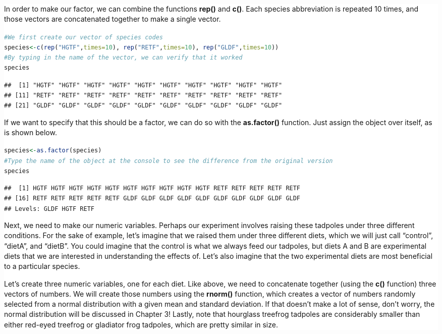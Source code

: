 </div>

In order to make our factor, we can combine the functions **rep()** and
**c()**. Each species abbreviation is repeated 10 times, and those
vectors are concatenated together to make a single vector.

``` r
#We first create our vector of species codes
species<-c(rep("HGTF",times=10), rep("RETF",times=10), rep("GLDF",times=10))
#By typing in the name of the vector, we can verify that it worked
species
```

    ##  [1] "HGTF" "HGTF" "HGTF" "HGTF" "HGTF" "HGTF" "HGTF" "HGTF" "HGTF" "HGTF"
    ## [11] "RETF" "RETF" "RETF" "RETF" "RETF" "RETF" "RETF" "RETF" "RETF" "RETF"
    ## [21] "GLDF" "GLDF" "GLDF" "GLDF" "GLDF" "GLDF" "GLDF" "GLDF" "GLDF" "GLDF"

If we want to specify that this should be a factor, we can do so with
the **as.factor()** function. Just assign the object over itself, as is
shown below.

``` r
species<-as.factor(species)
#Type the name of the object at the console to see the difference from the original version
species 
```

    ##  [1] HGTF HGTF HGTF HGTF HGTF HGTF HGTF HGTF HGTF HGTF RETF RETF RETF RETF RETF
    ## [16] RETF RETF RETF RETF RETF GLDF GLDF GLDF GLDF GLDF GLDF GLDF GLDF GLDF GLDF
    ## Levels: GLDF HGTF RETF

Next, we need to make our numeric variables. Perhaps our experiment
involves raising these tadpoles under three different conditions. For
the sake of example, let’s imagine that we raised them under three
different diets, which we will just call “control”, “dietA”, and
“dietB”. You could imagine that the control is what we always feed our
tadpoles, but diets A and B are experimental diets that we are
interested in understanding the effects of. Let’s also imagine that the
two experimental diets are most beneficial to a particular species.

Let’s create three numeric variables, one for each diet. Like above, we
need to concatenate together (using the **c()** function) three vectors
of numbers. We will create those numbers using the **rnorm()** function,
which creates a vector of numbers randomly selected from a normal
distribution with a given mean and standard deviation. If that doesn’t
make a lot of sense, don’t worry, the normal distribution will be
discussed in Chapter 3! Lastly, note that hourglass treefrog tadpoles
are considerably smaller than either red-eyed treefrog or gladiator frog
tadpoles, which are pretty similar in size.
